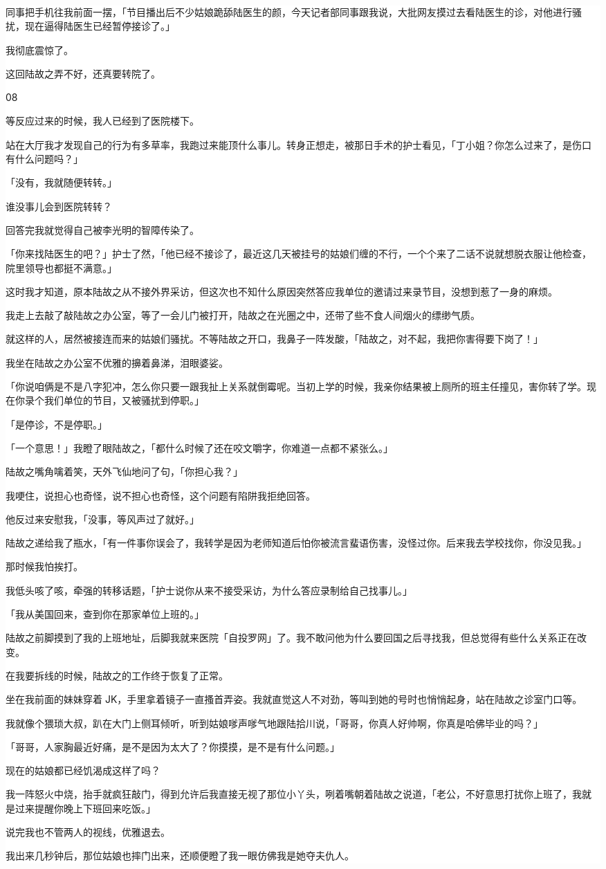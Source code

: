 同事把手机往我前面一摆，「节目播出后不少姑娘跪舔陆医生的颜，今天记者部同事跟我说，大批网友摸过去看陆医生的诊，对他进行骚扰，现在逼得陆医生已经暂停接诊了。」

我彻底震惊了。

这回陆故之弄不好，还真要转院了。

08

等反应过来的时候，我人已经到了医院楼下。

站在大厅我才发现自己的行为有多草率，我跑过来能顶什么事儿。转身正想走，被那日手术的护士看见，「丁小姐？你怎么过来了，是伤口有什么问题吗？」

「没有，我就随便转转。」

谁没事儿会到医院转转？

回答完我就觉得自己被李光明的智障传染了。

「你来找陆医生的吧？」护士了然，「他已经不接诊了，最近这几天被挂号的姑娘们缠的不行，一个个来了二话不说就想脱衣服让他检查，院里领导也都挺不满意。」

这时我才知道，原本陆故之从不接外界采访，但这次也不知什么原因突然答应我单位的邀请过来录节目，没想到惹了一身的麻烦。

我走上去敲了敲陆故之办公室，等了一会儿门被打开，陆故之在光圈之中，还带了些不食人间烟火的缥缈气质。

就这样的人，居然被接连而来的姑娘们骚扰。不等陆故之开口，我鼻子一阵发酸，「陆故之，对不起，我把你害得要下岗了！」

我坐在陆故之办公室不优雅的擤着鼻涕，泪眼婆娑。

「你说咱俩是不是八字犯冲，怎么你只要一跟我扯上关系就倒霉呢。当初上学的时候，我亲你结果被上厕所的班主任撞见，害你转了学。现在你录个我们单位的节目，又被骚扰到停职。」

「是停诊，不是停职。」

「一个意思！」我瞪了眼陆故之，「都什么时候了还在咬文嚼字，你难道一点都不紧张么。」

陆故之嘴角噙着笑，天外飞仙地问了句，「你担心我？」

我哽住，说担心也奇怪，说不担心也奇怪，这个问题有陷阱我拒绝回答。

他反过来安慰我，「没事，等风声过了就好。」

陆故之递给我了瓶水，「有一件事你误会了，我转学是因为老师知道后怕你被流言蜚语伤害，没怪过你。后来我去学校找你，你没见我。」

那时候我怕挨打。

我低头咳了咳，牵强的转移话题，「护士说你从来不接受采访，为什么答应录制给自己找事儿。」

「我从美国回来，查到你在那家单位上班的。」

陆故之前脚摸到了我的上班地址，后脚我就来医院「自投罗网」了。我不敢问他为什么要回国之后寻找我，但总觉得有些什么关系正在改变。

在我要拆线的时候，陆故之的工作终于恢复了正常。

坐在我前面的妹妹穿着 JK，手里拿着镜子一直搔首弄姿。我就直觉这人不对劲，等叫到她的号时也悄悄起身，站在陆故之诊室门口等。

我就像个猥琐大叔，趴在大门上侧耳倾听，听到姑娘嗲声嗲气地跟陆拾川说，「哥哥，你真人好帅啊，你真是哈佛毕业的吗？」

「哥哥，人家胸最近好痛，是不是因为太大了？你摸摸，是不是有什么问题。」

现在的姑娘都已经饥渴成这样了吗？

我一阵怒火中烧，抬手就疯狂敲门，得到允许后我直接无视了那位小丫头，咧着嘴朝着陆故之说道，「老公，不好意思打扰你上班了，我就是过来提醒你晚上下班回来吃饭。」

说完我也不管两人的视线，优雅退去。

我出来几秒钟后，那位姑娘也摔门出来，还顺便瞪了我一眼仿佛我是她夺夫仇人。
